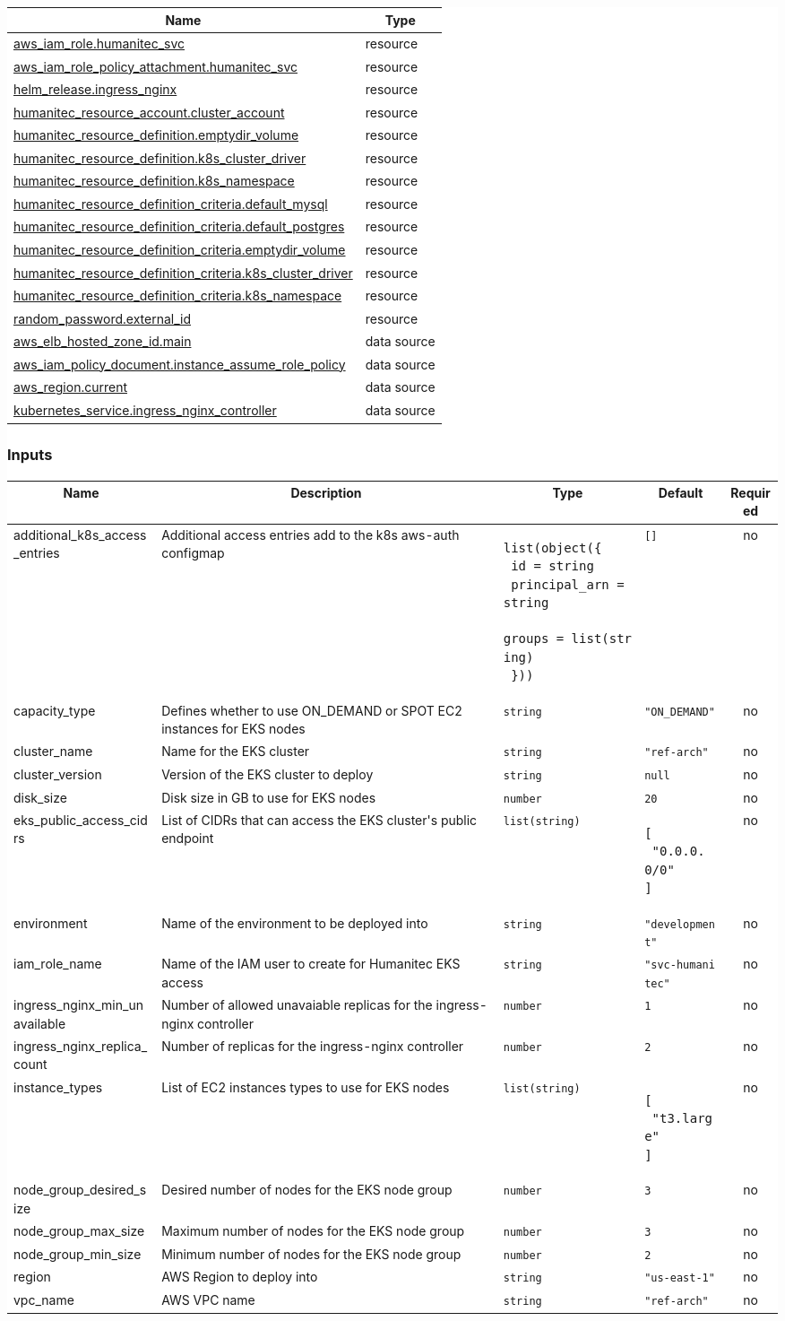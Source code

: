 | Name | Type |
|------|------|
| [aws_iam_role.humanitec_svc](https://registry.terraform.io/providers/hashicorp/aws/latest/docs/resources/iam_role) | resource |
| [aws_iam_role_policy_attachment.humanitec_svc](https://registry.terraform.io/providers/hashicorp/aws/latest/docs/resources/iam_role_policy_attachment) | resource |
| [helm_release.ingress_nginx](https://registry.terraform.io/providers/hashicorp/helm/latest/docs/resources/release) | resource |
| [humanitec_resource_account.cluster_account](https://registry.terraform.io/providers/humanitec/humanitec/latest/docs/resources/resource_account) | resource |
| [humanitec_resource_definition.emptydir_volume](https://registry.terraform.io/providers/humanitec/humanitec/latest/docs/resources/resource_definition) | resource |
| [humanitec_resource_definition.k8s_cluster_driver](https://registry.terraform.io/providers/humanitec/humanitec/latest/docs/resources/resource_definition) | resource |
| [humanitec_resource_definition.k8s_namespace](https://registry.terraform.io/providers/humanitec/humanitec/latest/docs/resources/resource_definition) | resource |
| [humanitec_resource_definition_criteria.default_mysql](https://registry.terraform.io/providers/humanitec/humanitec/latest/docs/resources/resource_definition_criteria) | resource |
| [humanitec_resource_definition_criteria.default_postgres](https://registry.terraform.io/providers/humanitec/humanitec/latest/docs/resources/resource_definition_criteria) | resource |
| [humanitec_resource_definition_criteria.emptydir_volume](https://registry.terraform.io/providers/humanitec/humanitec/latest/docs/resources/resource_definition_criteria) | resource |
| [humanitec_resource_definition_criteria.k8s_cluster_driver](https://registry.terraform.io/providers/humanitec/humanitec/latest/docs/resources/resource_definition_criteria) | resource |
| [humanitec_resource_definition_criteria.k8s_namespace](https://registry.terraform.io/providers/humanitec/humanitec/latest/docs/resources/resource_definition_criteria) | resource |
| [random_password.external_id](https://registry.terraform.io/providers/hashicorp/random/latest/docs/resources/password) | resource |
| [aws_elb_hosted_zone_id.main](https://registry.terraform.io/providers/hashicorp/aws/latest/docs/data-sources/elb_hosted_zone_id) | data source |
| [aws_iam_policy_document.instance_assume_role_policy](https://registry.terraform.io/providers/hashicorp/aws/latest/docs/data-sources/iam_policy_document) | data source |
| [aws_region.current](https://registry.terraform.io/providers/hashicorp/aws/latest/docs/data-sources/region) | data source |
| [kubernetes_service.ingress_nginx_controller](https://registry.terraform.io/providers/hashicorp/kubernetes/latest/docs/data-sources/service) | data source |

### Inputs

| Name | Description | Type | Default | Required |
|------|-------------|------|---------|:--------:|
| additional\_k8s\_access\_entries | Additional access entries add to the k8s aws-auth configmap | <pre>list(object({<br>    id            = string<br>    principal_arn = string<br>    groups        = list(string)<br>  }))</pre> | `[]` | no |
| capacity\_type | Defines whether to use ON\_DEMAND or SPOT EC2 instances for EKS nodes | `string` | `"ON_DEMAND"` | no |
| cluster\_name | Name for the EKS cluster | `string` | `"ref-arch"` | no |
| cluster\_version | Version of the EKS cluster to deploy | `string` | `null` | no |
| disk\_size | Disk size in GB to use for EKS nodes | `number` | `20` | no |
| eks\_public\_access\_cidrs | List of CIDRs that can access the EKS cluster's public endpoint | `list(string)` | <pre>[<br>  "0.0.0.0/0"<br>]</pre> | no |
| environment | Name of the environment to be deployed into | `string` | `"development"` | no |
| iam\_role\_name | Name of the IAM user to create for Humanitec EKS access | `string` | `"svc-humanitec"` | no |
| ingress\_nginx\_min\_unavailable | Number of allowed unavaiable replicas for the ingress-nginx controller | `number` | `1` | no |
| ingress\_nginx\_replica\_count | Number of replicas for the ingress-nginx controller | `number` | `2` | no |
| instance\_types | List of EC2 instances types to use for EKS nodes | `list(string)` | <pre>[<br>  "t3.large"<br>]</pre> | no |
| node\_group\_desired\_size | Desired number of nodes for the EKS node group | `number` | `3` | no |
| node\_group\_max\_size | Maximum number of nodes for the EKS node group | `number` | `3` | no |
| node\_group\_min\_size | Minimum number of nodes for the EKS node group | `number` | `2` | no |
| region | AWS Region to deploy into | `string` | `"us-east-1"` | no |
| vpc\_name | AWS VPC name | `string` | `"ref-arch"` | no |
